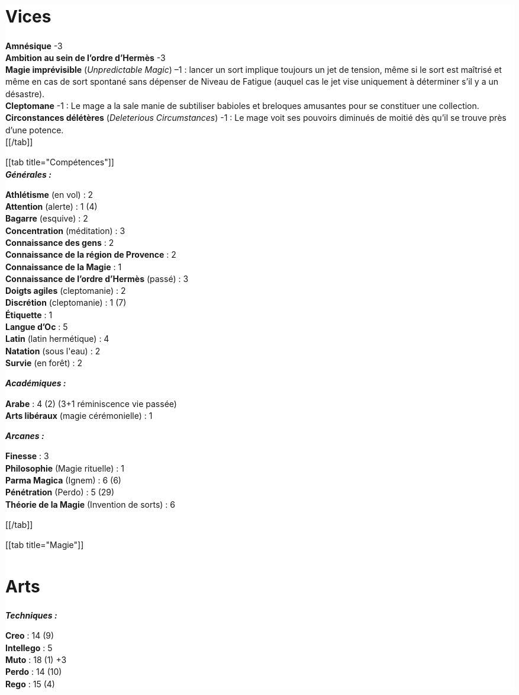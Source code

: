 # Vices  
**Amnésique**  -3  
**Ambition au sein de l’ordre d’Hermès** -3  
**Magie imprévisible** (*Unpredictable Magic*) –1 : lancer un sort implique toujours un jet de tension, même si le sort est maîtrisé et même en cas de sort spontané sans dépenser de Niveau de Fatigue (auquel cas le jet vise uniquement à déterminer s’il y a un désastre).  
**Cleptomane** -1 : Le mage a la sale manie de subtiliser babioles et breloques amusantes pour se constituer une collection.  
**Circonstances délétères** (*Deleterious Circumstances*) -1 : Le mage voit ses pouvoirs diminués de moitié dès qu’il se trouve près d’une potence.  
[[/tab]]

[[tab title="Compétences"]]  
***Générales :***

**Athlétisme** (en vol) : 2  
**Attention** (alerte) : 1 (4)  
**Bagarre** (esquive) : 2  
**Concentration** (méditation) : 3  
**Connaissance des gens** : 2  
**Connaissance de la région de Provence** : 2  
**Connaissance de la Magie** : 1  
**Connaissance de l’ordre d’Hermès** (passé) : 3  
**Doigts agiles** (cleptomanie) : 2  
**Discrétion** (cleptomanie) : 1 (7)  
**Étiquette** : 1  
**Langue d’Oc** : 5  
**Latin** (latin hermétique) : 4  
**Natation** (sous l'eau) : 2  
**Survie** (en forêt) : 2

***Académiques :***

**Arabe** : 4 (2) (3+1 réminiscence vie passée)  
**Arts libéraux** (magie cérémonielle) : 1

***Arcanes :***

**Finesse** : 3  
**Philosophie** (Magie rituelle) : 1  
**Parma Magica** (Ignem) : 6 (6)  
**Pénétration** (Perdo) : 5 (29)  
**Théorie de la Magie** (Invention de sorts) : 6


[[/tab]]

[[tab title="Magie"]]  
# Arts  
***Techniques :***

**Creo** : 14 (9)  
**Intellego** : 5  
**Muto** : 18 (1) +3  
**Perdo** : 14 (10)  
**Rego** : 15 (4)
